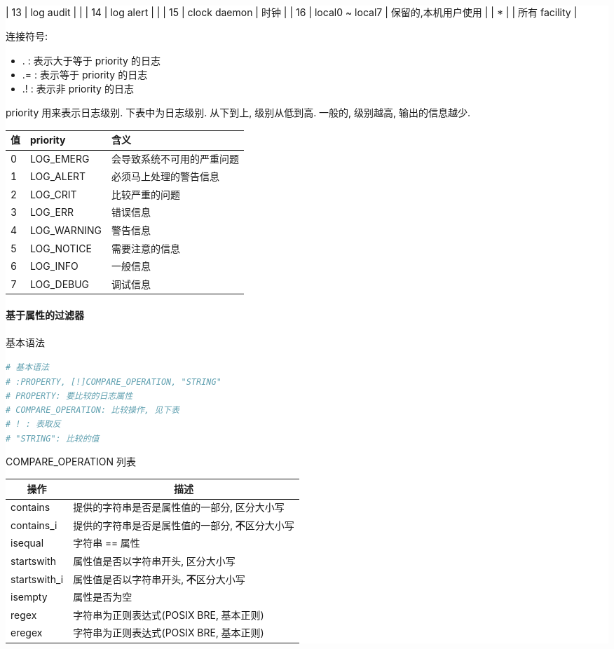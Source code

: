 | 13  | log audit      |             |
| 14  | log alert      |             |
| 15  | clock daemon   | 时钟 |
| 16  | local0 ~ local7 | 保留的,本机用户使用  |
| * |  | 所有 facility |

连接符号:

* .   : 表示大于等于 priority 的日志
* .= : 表示等于 priority 的日志
* .!  : 表示非 priority 的日志

priority 用来表示日志级别. 下表中为日志级别. 从下到上, 级别从低到高. 一般的, 级别越高, 输出的信息越少.

| 值  | priority    | 含义                     |
| :-- | :---------- | :---------------------- |
| 0   | LOG_EMERG   | 会导致系统不可用的严重问题 |
| 1   | LOG_ALERT   | 必须马上处理的警告信息     |
| 2   | LOG_CRIT    | 比较严重的问题            |
| 3   | LOG_ERR     | 错误信息                 |
| 4   | LOG_WARNING | 警告信息                 |
| 5   | LOG_NOTICE  | 需要注意的信息            |
| 6   | LOG_INFO    | 一般信息                 |
| 7   | LOG_DEBUG   | 调试信息                 |

#### 基于属性的过滤器

基本语法

```conf
# 基本语法
# :PROPERTY, [!]COMPARE_OPERATION, "STRING"
# PROPERTY: 要比较的日志属性
# COMPARE_OPERATION: 比较操作, 见下表
# ! : 表取反
# "STRING": 比较的值
```

COMPARE_OPERATION 列表

|     操作     |                      描述                      |
| ------------ | --------------------------------------------- |
| contains     | 提供的字符串是否是属性值的一部分, 区分大小写       |
| contains_i   | 提供的字符串是否是属性值的一部分, **不**区分大小写 |
| isequal      | 字符串 == 属性                                  |
| startswith   | 属性值是否以字符串开头, 区分大小写                |
| startswith_i | 属性值是否以字符串开头, **不**区分大小写          |
| isempty      | 属性是否为空                                    |
| regex        | 字符串为正则表达式(POSIX BRE, 基本正则)          |
| eregex       | 字符串为正则表达式(POSIX BRE, 基本正则)          |
